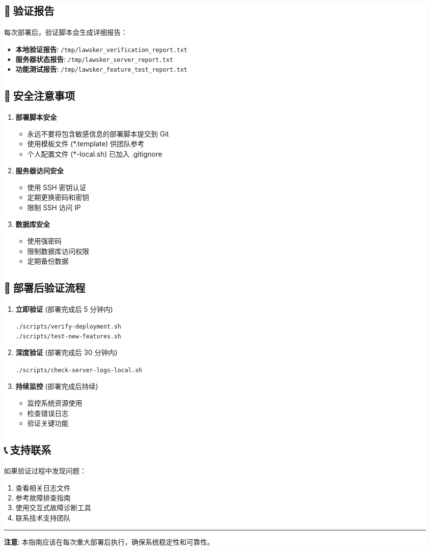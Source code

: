 ## 📝 验证报告

每次部署后，验证脚本会生成详细报告：

- **本地验证报告**: `/tmp/lawsker_verification_report.txt`
- **服务器状态报告**: `/tmp/lawsker_server_report.txt`
- **功能测试报告**: `/tmp/lawsker_feature_test_report.txt`

## 🔐 安全注意事项

1. **部署脚本安全**
   - 永远不要将包含敏感信息的部署脚本提交到 Git
   - 使用模板文件 (*.template) 供团队参考
   - 个人配置文件 (*-local.sh) 已加入 .gitignore

2. **服务器访问安全**
   - 使用 SSH 密钥认证
   - 定期更换密码和密钥
   - 限制 SSH 访问 IP

3. **数据库安全**
   - 使用强密码
   - 限制数据库访问权限
   - 定期备份数据

## 🎯 部署后验证流程

1. **立即验证** (部署完成后 5 分钟内)
   ```bash
   ./scripts/verify-deployment.sh
   ./scripts/test-new-features.sh
   ```

2. **深度验证** (部署完成后 30 分钟内)
   ```bash
   ./scripts/check-server-logs-local.sh
   ```

3. **持续监控** (部署完成后持续)
   - 监控系统资源使用
   - 检查错误日志
   - 验证关键功能

## 📞 支持联系

如果验证过程中发现问题：

1. 查看相关日志文件
2. 参考故障排查指南
3. 使用交互式故障诊断工具
4. 联系技术支持团队

---

**注意**: 本指南应该在每次重大部署后执行，确保系统稳定性和可靠性。